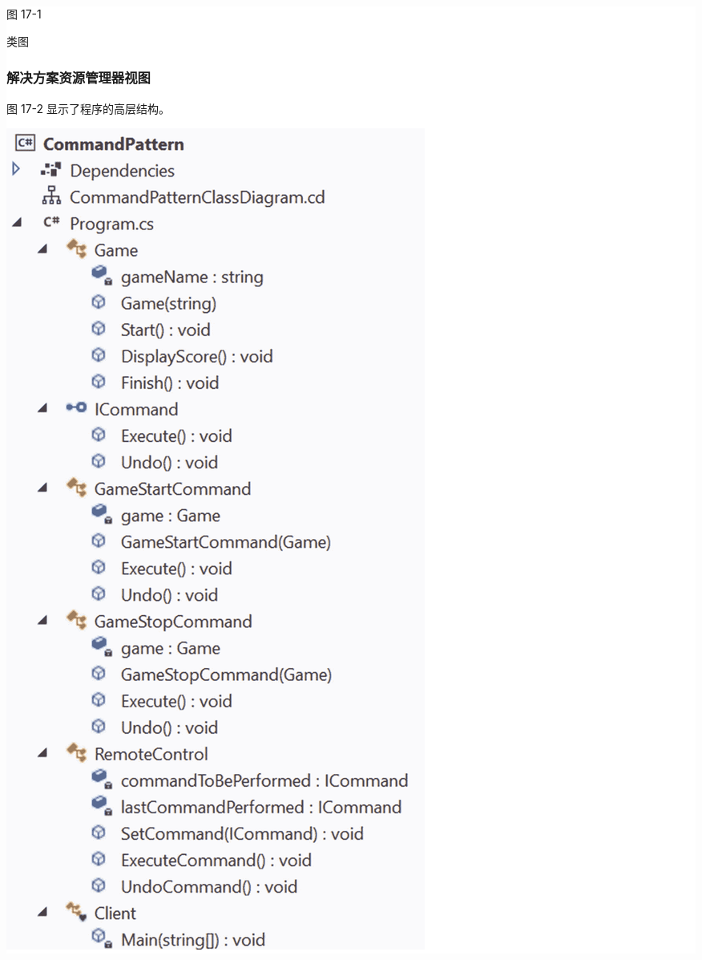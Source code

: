 图 17-1

类图

### 解决方案资源管理器视图

图 17-2 显示了程序的高层结构。

![img/463942_2_En_17_Fig2_HTML.jpg](img/463942_2_En_17_Fig2_HTML.jpg)

